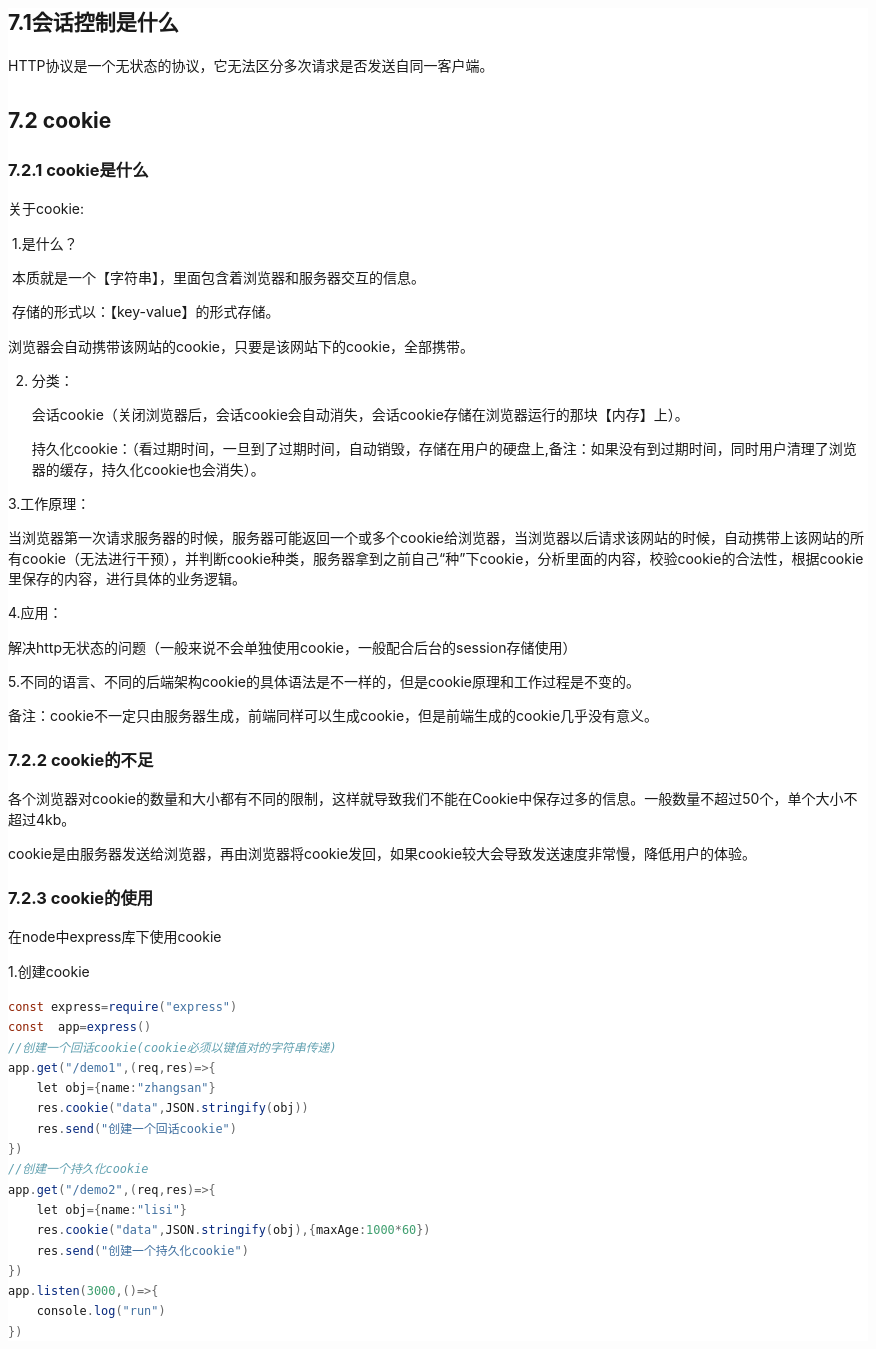 ## 7.1会话控制是什么

HTTP协议是一个无状态的协议，它无法区分多次请求是否发送自同一客户端。

## 7.2 cookie

### 7.2.1 cookie是什么

关于cookie:

​	1.是什么？

​		本质就是一个【字符串】，里面包含着浏览器和服务器交互的信息。

​		存储的形式以：【key-value】的形式存储。

​		浏览器会自动携带该网站的cookie，只要是该网站下的cookie，全部携带。

2. 分类：

   会话cookie（关闭浏览器后，会话cookie会自动消失，会话cookie存储在浏览器运行的那块【内存】上）。

   持久化cookie：（看过期时间，一旦到了过期时间，自动销毁，存储在用户的硬盘上,备注：如果没有到过期时间，同时用户清理了浏览器的缓存，持久化cookie也会消失）。

   

3.工作原理：

​	当浏览器第一次请求服务器的时候，服务器可能返回一个或多个cookie给浏览器，当浏览器以后请求该网站的时候，自动携带上该网站的所有cookie（无法进行干预），并判断cookie种类，服务器拿到之前自己“种”下cookie，分析里面的内容，校验cookie的合法性，根据cookie里保存的内容，进行具体的业务逻辑。

4.应用：

​	解决http无状态的问题（一般来说不会单独使用cookie，一般配合后台的session存储使用）

5.不同的语言、不同的后端架构cookie的具体语法是不一样的，但是cookie原理和工作过程是不变的。

备注：cookie不一定只由服务器生成，前端同样可以生成cookie，但是前端生成的cookie几乎没有意义。

### 7.2.2 cookie的不足

各个浏览器对cookie的数量和大小都有不同的限制，这样就导致我们不能在Cookie中保存过多的信息。一般数量不超过50个，单个大小不超过4kb。

cookie是由服务器发送给浏览器，再由浏览器将cookie发回，如果cookie较大会导致发送速度非常慢，降低用户的体验。

### 7.2.3 cookie的使用

在node中express库下使用cookie

1.创建cookie

```java
const express=require("express")
const  app=express()
//创建一个回话cookie(cookie必须以键值对的字符串传递)
app.get("/demo1",(req,res)=>{
    let obj={name:"zhangsan"}
    res.cookie("data",JSON.stringify(obj))
    res.send("创建一个回话cookie")
})
//创建一个持久化cookie
app.get("/demo2",(req,res)=>{
    let obj={name:"lisi"}
    res.cookie("data",JSON.stringify(obj),{maxAge:1000*60})
    res.send("创建一个持久化cookie")
})
app.listen(3000,()=>{
    console.log("run")
})

```
